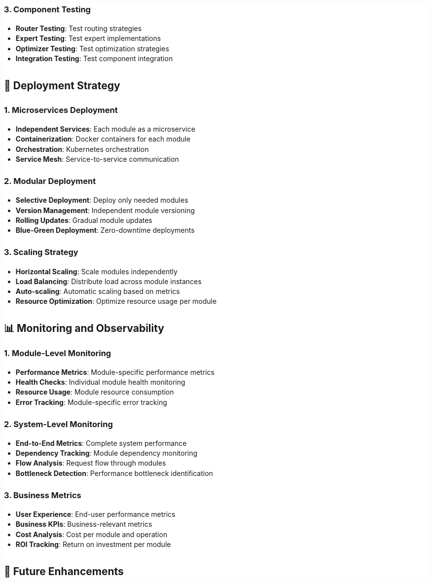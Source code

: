 ### **3. Component Testing**
- **Router Testing**: Test routing strategies
- **Expert Testing**: Test expert implementations
- **Optimizer Testing**: Test optimization strategies
- **Integration Testing**: Test component integration

## 🚀 Deployment Strategy

### **1. Microservices Deployment**
- **Independent Services**: Each module as a microservice
- **Containerization**: Docker containers for each module
- **Orchestration**: Kubernetes orchestration
- **Service Mesh**: Service-to-service communication

### **2. Modular Deployment**
- **Selective Deployment**: Deploy only needed modules
- **Version Management**: Independent module versioning
- **Rolling Updates**: Gradual module updates
- **Blue-Green Deployment**: Zero-downtime deployments

### **3. Scaling Strategy**
- **Horizontal Scaling**: Scale modules independently
- **Load Balancing**: Distribute load across module instances
- **Auto-scaling**: Automatic scaling based on metrics
- **Resource Optimization**: Optimize resource usage per module

## 📊 Monitoring and Observability

### **1. Module-Level Monitoring**
- **Performance Metrics**: Module-specific performance metrics
- **Health Checks**: Individual module health monitoring
- **Resource Usage**: Module resource consumption
- **Error Tracking**: Module-specific error tracking

### **2. System-Level Monitoring**
- **End-to-End Metrics**: Complete system performance
- **Dependency Tracking**: Module dependency monitoring
- **Flow Analysis**: Request flow through modules
- **Bottleneck Detection**: Performance bottleneck identification

### **3. Business Metrics**
- **User Experience**: End-user performance metrics
- **Business KPIs**: Business-relevant metrics
- **Cost Analysis**: Cost per module and operation
- **ROI Tracking**: Return on investment per module

## 🔮 Future Enhancements
